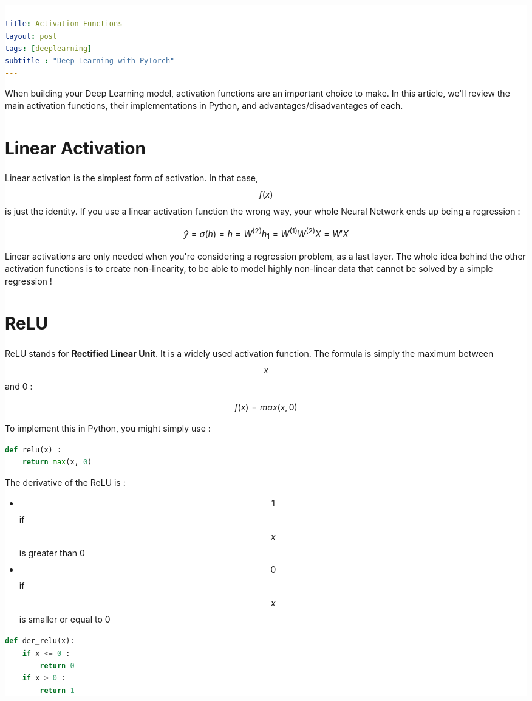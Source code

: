 ```yaml
---
title: Activation Functions
layout: post
tags: [deeplearning]
subtitle : "Deep Learning with PyTorch"
---
```


<script type="text/javascript" async
    src="https://cdn.mathjax.org/mathjax/latest/MathJax.js?config=TeX-MML-AM_CHTML">
</script>

When building your Deep Learning model, activation functions are an important choice to make.  In this article, we'll review the main activation functions, their implementations in Python, and advantages/disadvantages of each. 

# Linear Activation

Linear activation is the simplest form of activation. In that case, $$ f(x) $$ is just the identity. If you use a linear activation function the wrong way, your whole Neural Network ends up being a regression :

$$ \hat{y} = \sigma(h) = h = W^{(2)} h_1 = W^{(1)} W^{(2)} X = W' X $$

Linear activations are only needed when you're considering a regression problem, as a last layer. The whole idea behind the other activation functions is to create non-linearity, to be able to model highly non-linear data that cannot be solved by a simple regression !

# ReLU

ReLU stands for **Rectified Linear Unit**. It is a widely used activation function. The formula is simply the maximum between $$ x $$ and 0 :

$$ f(x) = max(x, 0) $$

To implement this in Python, you might simply use :

```python
def relu(x) :
    return max(x, 0)
```

The derivative of the ReLU is :
- $$ 1 $$ if $$ x $$ is greater than 0
- $$ 0 $$ if $$ x $$ is smaller or equal to 0

```python
def der_relu(x):
    if x <= 0 :
        return 0
    if x > 0 :
        return 1
````
